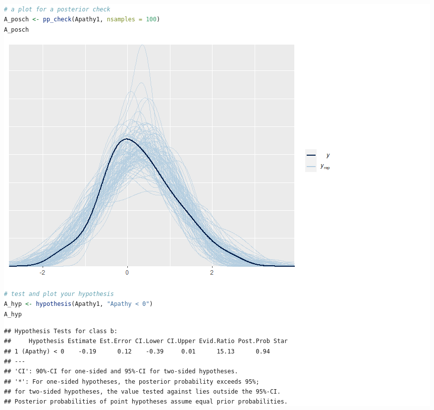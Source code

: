 ``` r
# a plot for a posterior check
A_posch <- pp_check(Apathy1, nsamples = 100)
A_posch
```

![](Assignment3_Ric2_files/figure-gfm/unnamed-chunk-3-7.png)

``` r
# test and plot your hypothesis
A_hyp <- hypothesis(Apathy1, "Apathy < 0")
A_hyp
```

    ## Hypothesis Tests for class b:
    ##     Hypothesis Estimate Est.Error CI.Lower CI.Upper Evid.Ratio Post.Prob Star
    ## 1 (Apathy) < 0    -0.19      0.12    -0.39     0.01      15.13      0.94     
    ## ---
    ## 'CI': 90%-CI for one-sided and 95%-CI for two-sided hypotheses.
    ## '*': For one-sided hypotheses, the posterior probability exceeds 95%;
    ## for two-sided hypotheses, the value tested against lies outside the 95%-CI.
    ## Posterior probabilities of point hypotheses assume equal prior probabilities.
